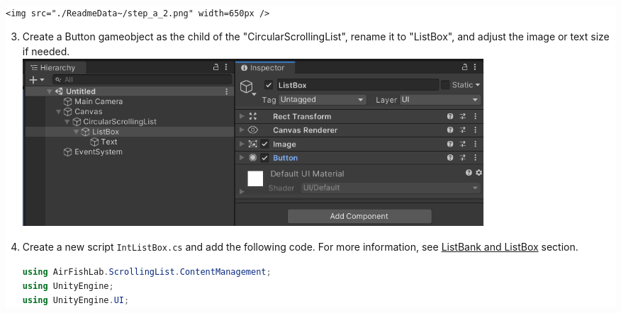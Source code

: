     <img src="./ReadmeData~/step_a_2.png" width=650px />
3. Create a Button gameobject as the child of the "CircularScrollingList", rename it to "ListBox", and adjust the image or text size if needed. \
    <img src="./ReadmeData~/step_a_3.png" width=650px />
4. Create a new script `IntListBox.cs` and add the following code. For more information, see [ListBank and ListBox](#listbank-and-listbox) section.

    ```csharp
    using AirFishLab.ScrollingList.ContentManagement;
    using UnityEngine;
    using UnityEngine.UI;
